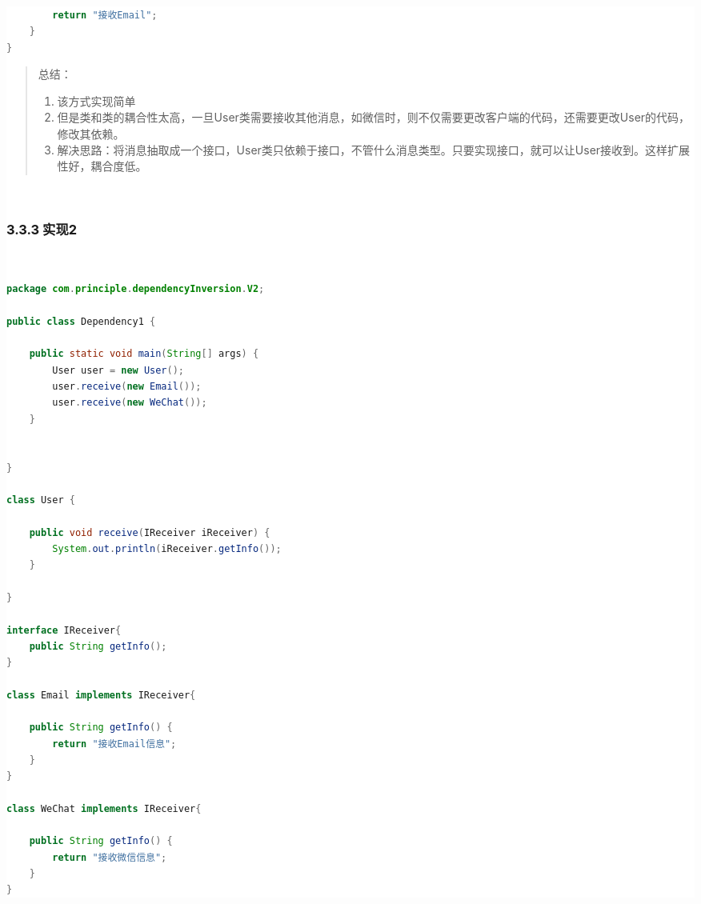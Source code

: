 ```java
        return "接收Email";
    }
}
```



> 总结：
>
> 	1. 该方式实现简单
>  	2. 但是类和类的耦合性太高，一旦User类需要接收其他消息，如微信时，则不仅需要更改客户端的代码，还需要更改User的代码，修改其依赖。
>  	3. 解决思路：将消息抽取成一个接口，User类只依赖于接口，不管什么消息类型。只要实现接口，就可以让User接收到。这样扩展性好，耦合度低。

​	

### 3.3.3 实现2

​	

```java
package com.principle.dependencyInversion.V2;

public class Dependency1 {

    public static void main(String[] args) {
        User user = new User();
        user.receive(new Email());
        user.receive(new WeChat());
    }


}

class User {

    public void receive(IReceiver iReceiver) {
        System.out.println(iReceiver.getInfo());
    }

}

interface IReceiver{
    public String getInfo();
}

class Email implements IReceiver{

    public String getInfo() {
        return "接收Email信息";
    }
}

class WeChat implements IReceiver{

    public String getInfo() {
        return "接收微信信息";
    }
}
```
